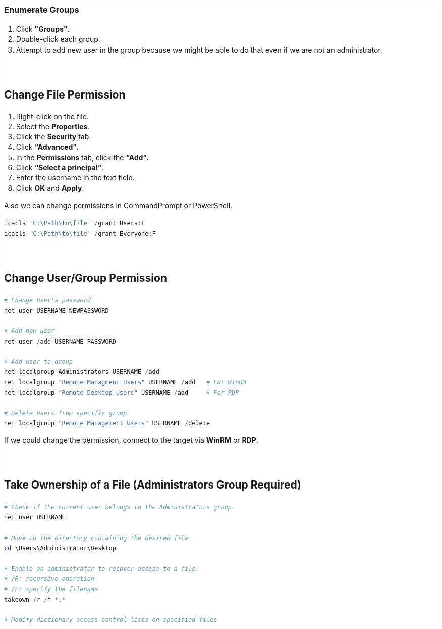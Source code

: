 ### Enumerate Groups

1. Click **"Groups"**.
2. Double-click each group.
3. Attempt to add new user in the group because we might be able to do that even if we are not an administrator.

<br />

## Change File Permission

1. Right-click on the file.
2. Select the **Properties**.
3. Click the **Security** tab.
4. Click **“Advanced”**.
5. In the **Permissions** tab, click the **“Add”**.
6. Click **“Select a principal”**.
7. Enter the username in the text field.
8. Click **OK** and **Apply**.

Also we can change permissions in CommandPrompt or PowerShell.

```powershell
icacls 'C:\Path\to\file' /grant Users:F
icacls 'C:\Path\to\file' /grant Everyone:F
```

<br />

## Change User/Group Permission

```powershell
# Change user's password
net user USERNAME NEWPASSWORD

# Add new user
net user /add USERNAME PASSWORD

# Add user to group
net localgroup Administrators USERNAME /add
net localgroup "Remote Managment Users" USERNAME /add   # For WinRM
net localgroup "Remote Desktop Users" USERNAME /add     # For RDP

# Delete users from specific group
net localgroup "Remote Management Users" USERNAME /delete
```

If we could change the permission, connect to the target via **WinRM** or **RDP**.

<br />

## Take Ownership of a File (Administrators Group Required)

```powershell
# Check if the current user belongs to the Administrators group. 
net user USERNAME

# Move to the directory containing the desired file
cd \Users\Administrator\Desktop

# Enable an administrator to recover access to a file.
# /R: recursive operation
# /F: specify the filename
takeown /r /f *.*

# Modify dictionary access control lists on specified files
```